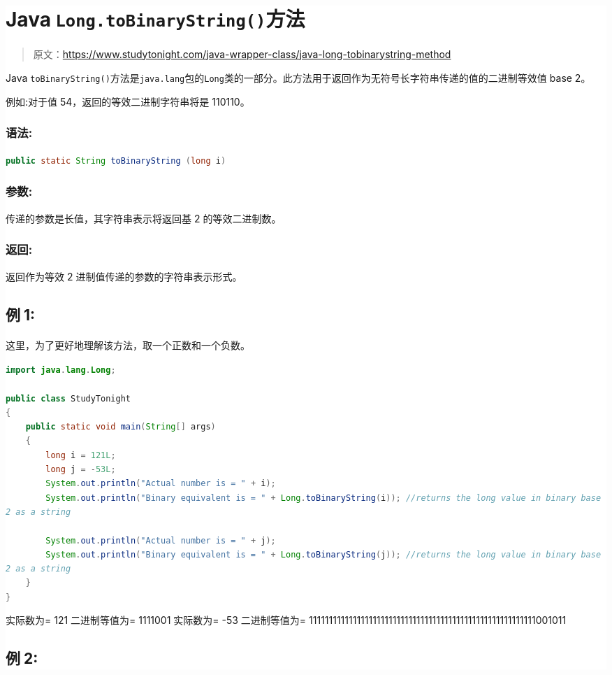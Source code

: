 # Java `Long.toBinaryString()`方法

> 原文：<https://www.studytonight.com/java-wrapper-class/java-long-tobinarystring-method>

Java `toBinaryString()`方法是`java.lang`包的`Long`类的一部分。此方法用于返回作为无符号长字符串传递的值的二进制等效值 base 2。

例如:对于值 54，返回的等效二进制字符串将是 110110。

### 语法:

```java
public static String toBinaryString (long i) 
```

### 参数:

传递的参数是长值，其字符串表示将返回基 2 的等效二进制数。

### 返回:

返回作为等效 2 进制值传递的参数的字符串表示形式。

## 例 1:

这里，为了更好地理解该方法，取一个正数和一个负数。

```java
import java.lang.Long;

public class StudyTonight
{  
    public static void main(String[] args) 
    {          
        long i = 121L; 
        long j = -53L;
        System.out.println("Actual number is = " + i);  
        System.out.println("Binary equivalent is = " + Long.toBinaryString(i)); //returns the long value in binary base 2 as a string

        System.out.println("Actual number is = " + j);  
        System.out.println("Binary equivalent is = " + Long.toBinaryString(j)); //returns the long value in binary base 2 as a string        
    }  
}
```

实际数为= 121
二进制等值为= 1111001
实际数为= -53
二进制等值为= 111111111111111111111111111111111111111111111111111111111001011

## 例 2:
